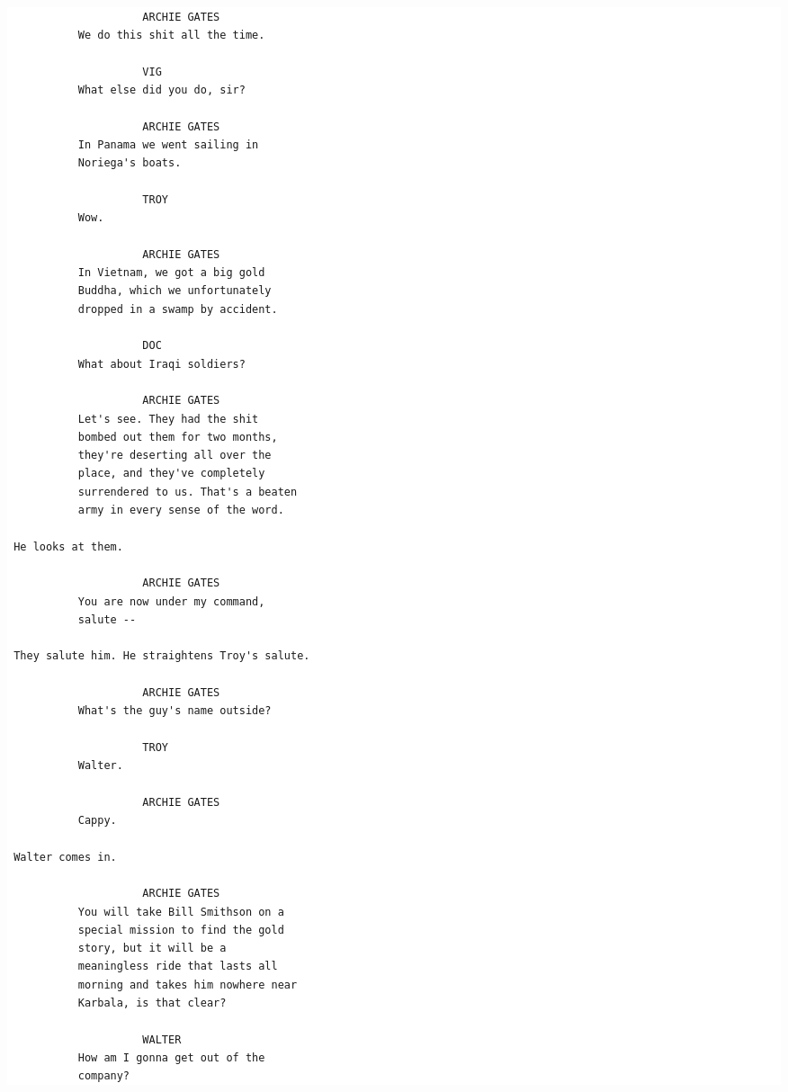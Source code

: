                          ARCHIE GATES
               We do this shit all the time.

                         VIG
               What else did you do, sir?

                         ARCHIE GATES
               In Panama we went sailing in
               Noriega's boats.

                         TROY
               Wow.

                         ARCHIE GATES
               In Vietnam, we got a big gold
               Buddha, which we unfortunately
               dropped in a swamp by accident.

                         DOC
               What about Iraqi soldiers?

                         ARCHIE GATES
               Let's see. They had the shit
               bombed out them for two months,
               they're deserting all over the
               place, and they've completely
               surrendered to us. That's a beaten
               army in every sense of the word.

     He looks at them.

                         ARCHIE GATES
               You are now under my command,
               salute --

     They salute him. He straightens Troy's salute.

                         ARCHIE GATES
               What's the guy's name outside?

                         TROY
               Walter.

                         ARCHIE GATES
               Cappy.

     Walter comes in.

                         ARCHIE GATES
               You will take Bill Smithson on a
               special mission to find the gold
               story, but it will be a
               meaningless ride that lasts all
               morning and takes him nowhere near
               Karbala, is that clear?

                         WALTER
               How am I gonna get out of the
               company?
